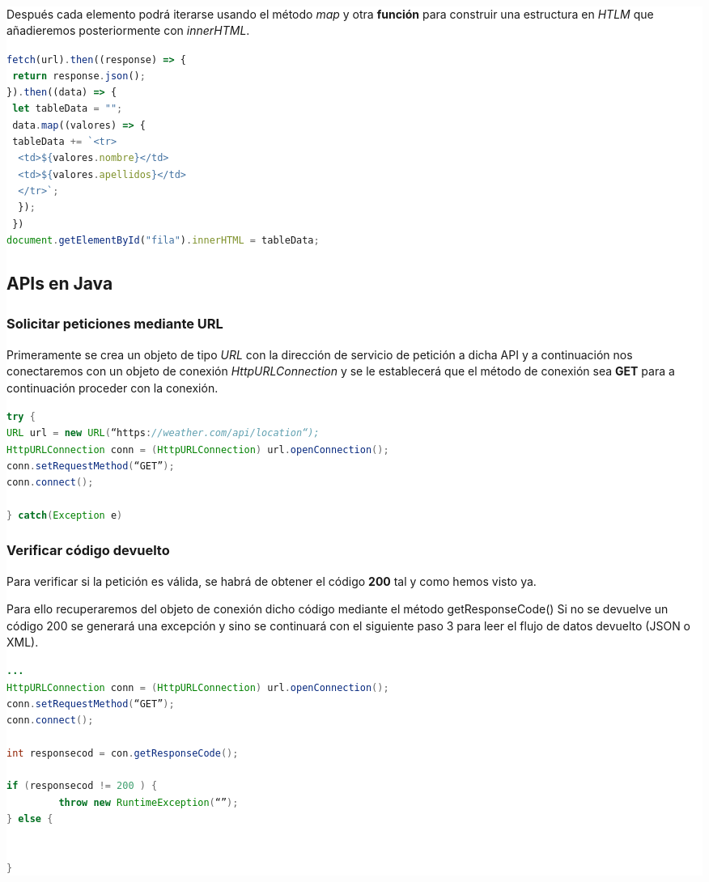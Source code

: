 Después cada elemento podrá iterarse usando el método *map* y otra **función** para construir una estructura en *HTLM* que añadieremos posteriormente con *innerHTML*.

```javascript
fetch(url).then((response) => { 
 return response.json(); 
}).then((data) => { 
 let tableData = ""; 
 data.map((valores) => { 
 tableData += `<tr> 
  <td>${valores.nombre}</td> 
  <td>${valores.apellidos}</td> 
  </tr>`; 
  }); 
 }) 
document.getElementById("fila").innerHTML = tableData;
```

## APIs en Java

### Solicitar peticiones mediante URL 

Primeramente se crea un objeto de tipo *URL* con la dirección de servicio de petición a dicha API y a continuación nos conectaremos con un objeto de conexión *HttpURLConnection* y se le establecerá que el método de conexión sea **GET** para a continuación proceder con la conexión.

```java
try {
URL url = new URL(“https://weather.com/api/location“);
HttpURLConnection conn = (HttpURLConnection) url.openConnection();
conn.setRequestMethod(“GET”);
conn.connect();

} catch(Exception e)
```

### Verificar código devuelto

Para verificar si la petición es válida, se habrá de obtener el código **200** tal y como hemos visto ya.

Para ello recuperaremos del objeto de conexión dicho código mediante el método getResponseCode() 
Si no se devuelve un código 200 se generará una excepción y sino se continuará con el siguiente paso 3 para leer el flujo de datos devuelto (JSON o XML).

```java
...
HttpURLConnection conn = (HttpURLConnection) url.openConnection();
conn.setRequestMethod(“GET”);
conn.connect();

int responsecod = con.getResponseCode();

if (responsecod != 200 ) {
         throw new RuntimeException(“”);
} else {


}
```
